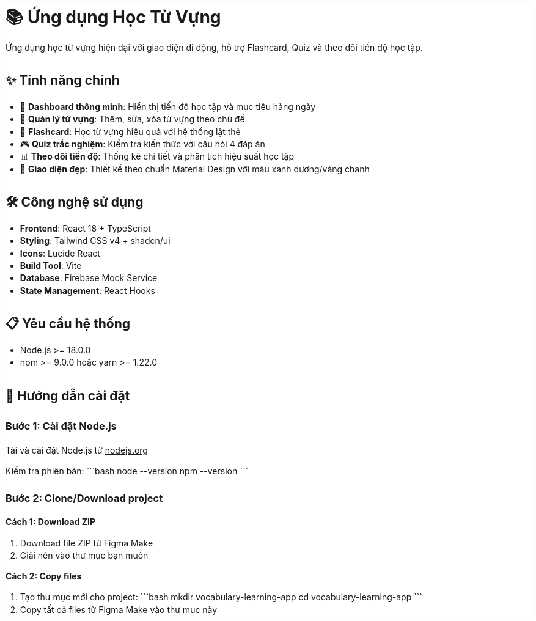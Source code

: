 # 📚 Ứng dụng Học Từ Vựng

Ứng dụng học từ vựng hiện đại với giao diện di động, hỗ trợ Flashcard, Quiz và theo dõi tiến độ học tập.

## ✨ Tính năng chính

- 🎯 **Dashboard thông minh**: Hiển thị tiến độ học tập và mục tiêu hàng ngày
- 📝 **Quản lý từ vựng**: Thêm, sửa, xóa từ vựng theo chủ đề
- 🧠 **Flashcard**: Học từ vựng hiệu quả với hệ thống lật thẻ
- 🎮 **Quiz trắc nghiệm**: Kiểm tra kiến thức với câu hỏi 4 đáp án
- 📊 **Theo dõi tiến độ**: Thống kê chi tiết và phân tích hiệu suất học tập
- 🎨 **Giao diện đẹp**: Thiết kế theo chuẩn Material Design với màu xanh dương/vàng chanh

## 🛠️ Công nghệ sử dụng

- **Frontend**: React 18 + TypeScript
- **Styling**: Tailwind CSS v4 + shadcn/ui
- **Icons**: Lucide React
- **Build Tool**: Vite
- **Database**: Firebase Mock Service
- **State Management**: React Hooks

## 📋 Yêu cầu hệ thống

- Node.js >= 18.0.0
- npm >= 9.0.0 hoặc yarn >= 1.22.0

## 🚀 Hướng dẫn cài đặt

### Bước 1: Cài đặt Node.js

Tải và cài đặt Node.js từ [nodejs.org](https://nodejs.org/)

Kiểm tra phiên bản:
\`\`\`bash
node --version
npm --version
\`\`\`

### Bước 2: Clone/Download project

**Cách 1: Download ZIP**
1. Download file ZIP từ Figma Make
2. Giải nén vào thư mục bạn muốn

**Cách 2: Copy files**
1. Tạo thư mục mới cho project:
\`\`\`bash
mkdir vocabulary-learning-app
cd vocabulary-learning-app
\`\`\`
2. Copy tất cả files từ Figma Make vào thư mục này
